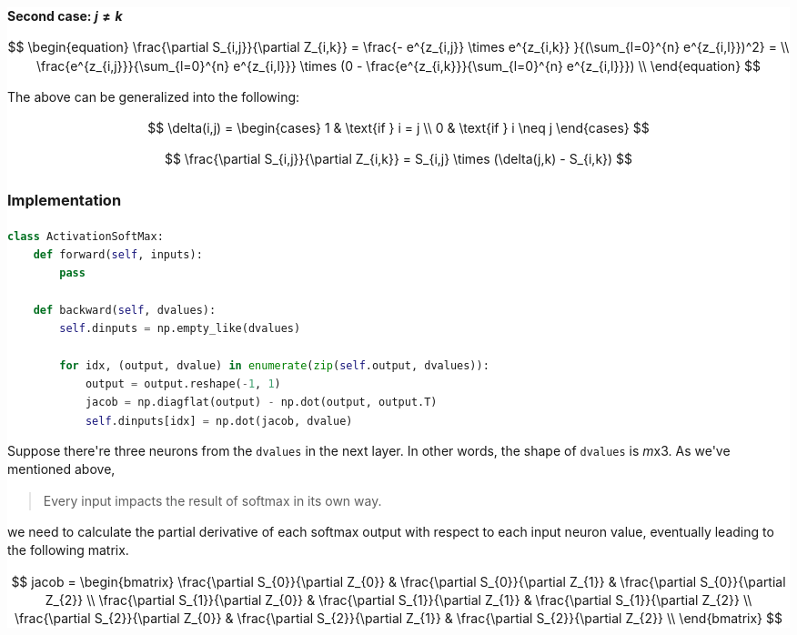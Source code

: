 **Second case: $j \neq k$**

$$
\begin{equation}
\frac{\partial S_{i,j}}{\partial Z_{i,k}} =
\frac{- e^{z_{i,j}} \times e^{z_{i,k}} }{(\sum_{l=0}^{n} e^{z_{i,l}})^2} = \\
\frac{e^{z_{i,j}}}{\sum_{l=0}^{n} e^{z_{i,l}}} \times (0 - \frac{e^{z_{i,k}}}{\sum_{l=0}^{n} e^{z_{i,l}}}) \\
\end{equation}
$$

The above can be generalized into the following:

$$
\delta(i,j) = \begin{cases}
              1 & \text{if } i = j \\
              0 & \text{if } i \neq j
              \end{cases}
$$

$$
\frac{\partial S_{i,j}}{\partial Z_{i,k}} = S_{i,j} \times (\delta(j,k) - S_{i,k})
$$

### Implementation

```Python
class ActivationSoftMax:
    def forward(self, inputs):
        pass

    def backward(self, dvalues):
        self.dinputs = np.empty_like(dvalues)

        for idx, (output, dvalue) in enumerate(zip(self.output, dvalues)):
            output = output.reshape(-1, 1)
            jacob = np.diagflat(output) - np.dot(output, output.T)
            self.dinputs[idx] = np.dot(jacob, dvalue)
```

Suppose there're three neurons from the `dvalues` in the next layer.
In other words, the shape of `dvalues` is $m$x3. As we've mentioned above,

> Every input impacts the result of softmax in its own way.

we need to calculate the partial derivative of each softmax output
with respect to each input neuron value, eventually leading to the
following matrix.

$$
jacob = \begin{bmatrix}
        \frac{\partial S_{0}}{\partial Z_{0}} & \frac{\partial S_{0}}{\partial Z_{1}} & \frac{\partial S_{0}}{\partial Z_{2}} \\
        \frac{\partial S_{1}}{\partial Z_{0}} & \frac{\partial S_{1}}{\partial Z_{1}} & \frac{\partial S_{1}}{\partial Z_{2}} \\
        \frac{\partial S_{2}}{\partial Z_{0}} & \frac{\partial S_{2}}{\partial Z_{1}} & \frac{\partial S_{2}}{\partial Z_{2}} \\
        \end{bmatrix}
$$
